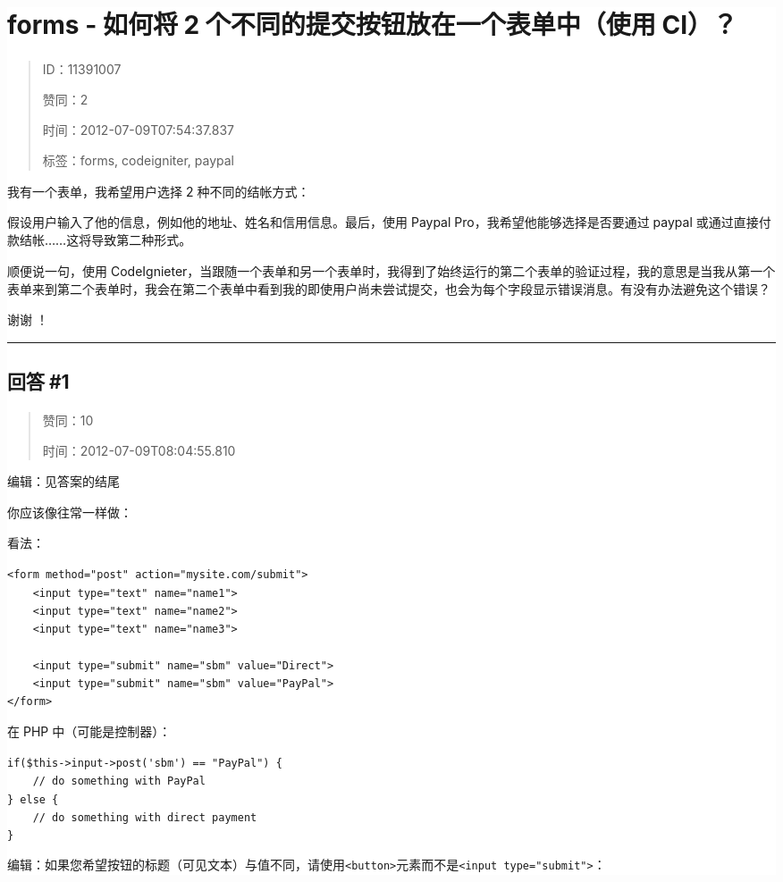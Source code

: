 # forms - 如何将 2 个不同的提交按钮放在一个表单中（使用 CI）？

> ID：11391007
> 
> 赞同：2
> 
> 时间：2012-07-09T07:54:37.837
> 
> 标签：forms, codeigniter, paypal

我有一个表单，我希望用户选择 2 种不同的结帐方式：

假设用户输入了他的信息，例如他的地址、姓名和信用信息。最后，使用 Paypal Pro，我希望他能够选择是否要通过 paypal 或通过直接付款结帐……这将导致第二种形式。

顺便说一句，使用 CodeIgnieter，当跟随一个表单和另一个表单时，我得到了始终运行的第二个表单的验证过程，我的意思是当我从第一个表单来到第二个表单时，我会在第二个表单中看到我的即使用户尚未尝试提交，也会为每个字段显示错误消息。有没有办法避免这个错误？

谢谢 ！

* * *

## 回答 #1

> 赞同：10
> 
> 时间：2012-07-09T08:04:55.810

编辑：见答案的结尾

你应该像往常一样做：

看法：

```
<form method="post" action="mysite.com/submit">
    <input type="text" name="name1">
    <input type="text" name="name2">
    <input type="text" name="name3">

    <input type="submit" name="sbm" value="Direct">
    <input type="submit" name="sbm" value="PayPal">
</form> 
```

在 PHP 中（可能是控制器）：

```
if($this->input->post('sbm') == "PayPal") { 
    // do something with PayPal
} else {
    // do something with direct payment
} 
```

编辑：如果您希望按钮的标题（可见文本）与值不同，请使用`<button>`元素而不是`<input type="submit">`：
